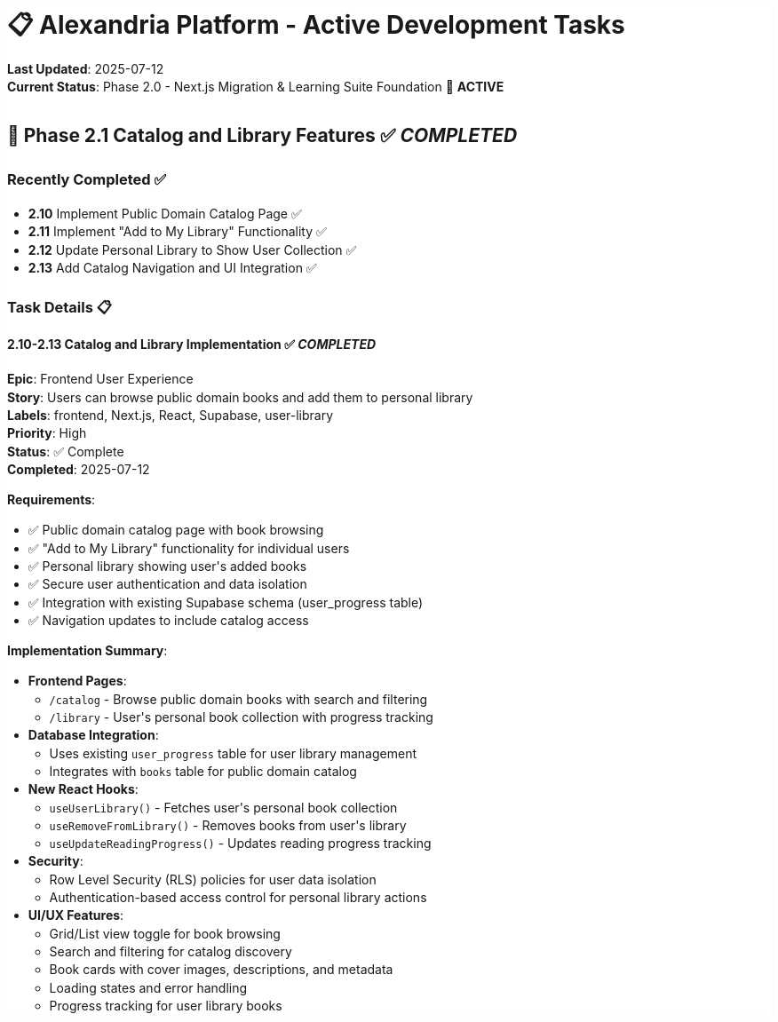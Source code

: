 # 📋 Alexandria Platform - Active Development Tasks

**Last Updated**: 2025-07-12  
**Current Status**: Phase 2.0 - Next.js Migration & Learning Suite Foundation 🚀 **ACTIVE**

## 🎯 Phase 2.1 Catalog and Library Features ✅ *COMPLETED*

### Recently Completed ✅
- **2.10** Implement Public Domain Catalog Page ✅
- **2.11** Implement "Add to My Library" Functionality ✅  
- **2.12** Update Personal Library to Show User Collection ✅
- **2.13** Add Catalog Navigation and UI Integration ✅

### Task Details 📋

#### 2.10-2.13 Catalog and Library Implementation ✅ *COMPLETED*
**Epic**: Frontend User Experience  
**Story**: Users can browse public domain books and add them to personal library  
**Labels**: frontend, Next.js, React, Supabase, user-library  
**Priority**: High  
**Status**: ✅ Complete  
**Completed**: 2025-07-12

**Requirements**:
- ✅ Public domain catalog page with book browsing
- ✅ "Add to My Library" functionality for individual users  
- ✅ Personal library showing user's added books
- ✅ Secure user authentication and data isolation
- ✅ Integration with existing Supabase schema (user_progress table)
- ✅ Navigation updates to include catalog access

**Implementation Summary**:
- **Frontend Pages**: 
  - `/catalog` - Browse public domain books with search and filtering
  - `/library` - User's personal book collection with progress tracking
- **Database Integration**: 
  - Uses existing `user_progress` table for user library management
  - Integrates with `books` table for public domain catalog
- **New React Hooks**: 
  - `useUserLibrary()` - Fetches user's personal book collection
  - `useRemoveFromLibrary()` - Removes books from user's library
  - `useUpdateReadingProgress()` - Updates reading progress tracking
- **Security**: 
  - Row Level Security (RLS) policies for user data isolation
  - Authentication-based access control for personal library actions
- **UI/UX Features**:
  - Grid/List view toggle for book browsing
  - Search and filtering for catalog discovery
  - Book cards with cover images, descriptions, and metadata
  - Loading states and error handling
  - Progress tracking for user library books
